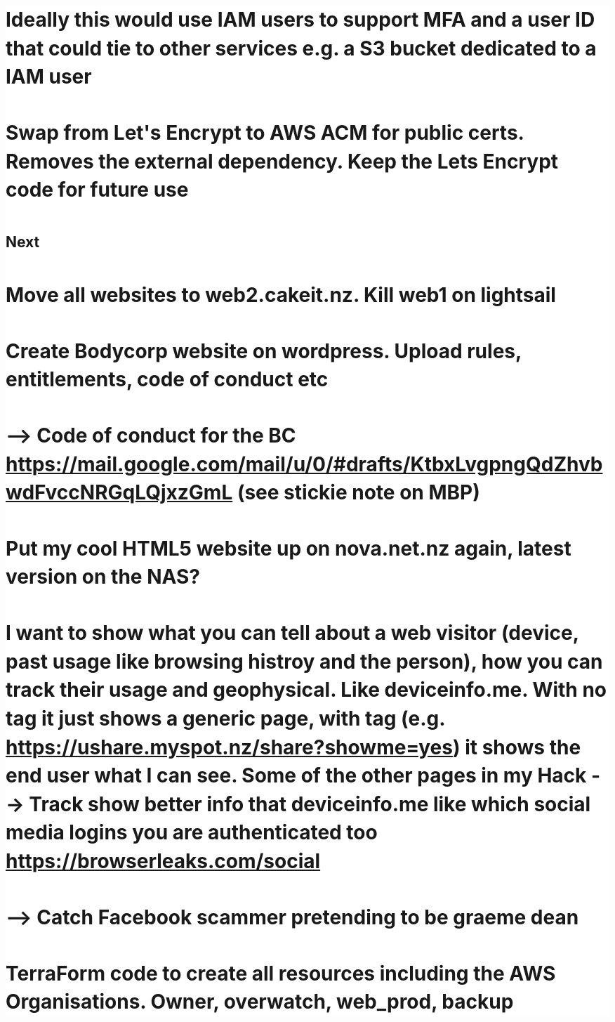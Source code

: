 # Ideally this would use IAM users to support MFA and a user ID that could tie to other services e.g. a S3 bucket dedicated to a IAM user
# Swap from Let's Encrypt to AWS ACM for public certs. Removes the external dependency. Keep the Lets Encrypt code for future use
#
## Next
# Move all websites to web2.cakeit.nz. Kill web1 on lightsail
# Create Bodycorp website on wordpress. Upload rules, entitlements, code of conduct etc
# --> Code of conduct for the BC https://mail.google.com/mail/u/0/#drafts/KtbxLvgpngQdZhvbwdFvccNRGqLQjxzGmL (see stickie note on MBP)
# Put my cool HTML5 website up on nova.net.nz again, latest version on the NAS?
# I want to show what you can tell about a web visitor (device, past usage like browsing histroy and the person), how you can track their usage and geophysical. Like deviceinfo.me. With no tag it just shows a generic page, with tag (e.g. https://ushare.myspot.nz/share?showme=yes) it shows the end user what I can see. Some of the other pages in my Hack --> Track show better info that deviceinfo.me like which social media logins you are authenticated too https://browserleaks.com/social
# --> Catch Facebook scammer pretending to be graeme dean
# TerraForm code to create all resources including the AWS Organisations. Owner, overwatch, web_prod, backup
